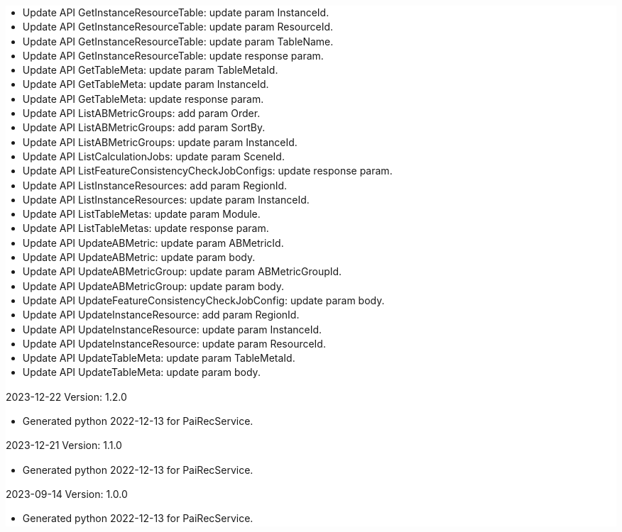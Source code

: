 - Update API GetInstanceResourceTable: update param InstanceId.
- Update API GetInstanceResourceTable: update param ResourceId.
- Update API GetInstanceResourceTable: update param TableName.
- Update API GetInstanceResourceTable: update response param.
- Update API GetTableMeta: update param TableMetaId.
- Update API GetTableMeta: update param InstanceId.
- Update API GetTableMeta: update response param.
- Update API ListABMetricGroups: add param Order.
- Update API ListABMetricGroups: add param SortBy.
- Update API ListABMetricGroups: update param InstanceId.
- Update API ListCalculationJobs: update param SceneId.
- Update API ListFeatureConsistencyCheckJobConfigs: update response param.
- Update API ListInstanceResources: add param RegionId.
- Update API ListInstanceResources: update param InstanceId.
- Update API ListTableMetas: update param Module.
- Update API ListTableMetas: update response param.
- Update API UpdateABMetric: update param ABMetricId.
- Update API UpdateABMetric: update param body.
- Update API UpdateABMetricGroup: update param ABMetricGroupId.
- Update API UpdateABMetricGroup: update param body.
- Update API UpdateFeatureConsistencyCheckJobConfig: update param body.
- Update API UpdateInstanceResource: add param RegionId.
- Update API UpdateInstanceResource: update param InstanceId.
- Update API UpdateInstanceResource: update param ResourceId.
- Update API UpdateTableMeta: update param TableMetaId.
- Update API UpdateTableMeta: update param body.


2023-12-22 Version: 1.2.0
- Generated python 2022-12-13 for PaiRecService.

2023-12-21 Version: 1.1.0
- Generated python 2022-12-13 for PaiRecService.

2023-09-14 Version: 1.0.0
- Generated python 2022-12-13 for PaiRecService.

